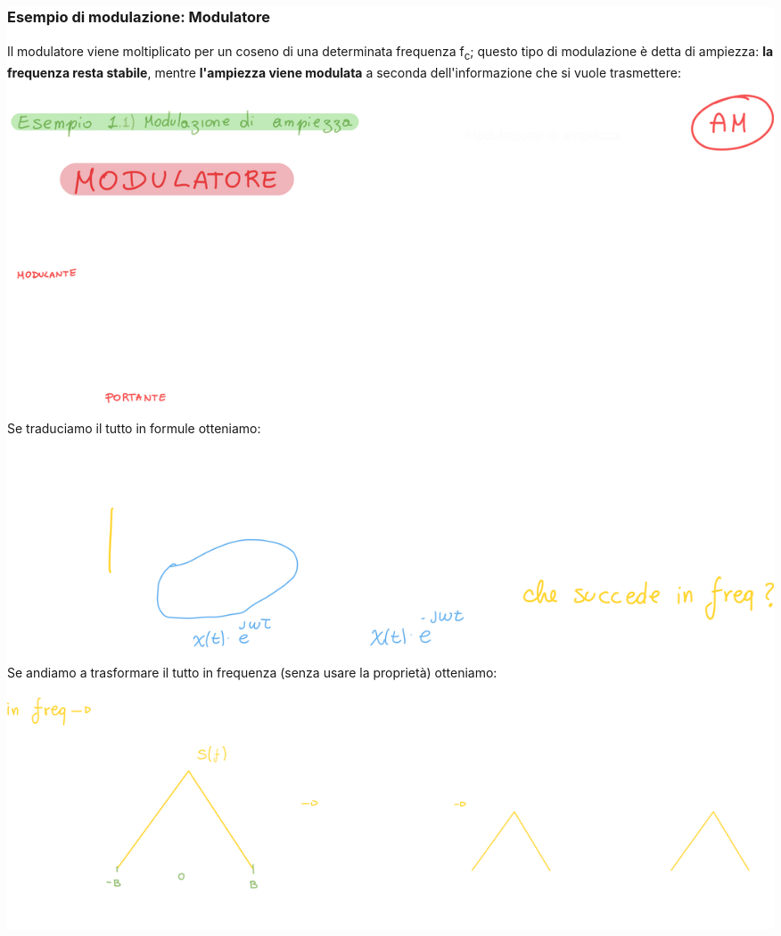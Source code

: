 ### Esempio di modulazione: Modulatore

Il modulatore viene moltiplicato per un coseno di una determinata frequenza f<sub>c</sub>; questo tipo di modulazione è detta di ampiezza: **la frequenza resta stabile**, mentre **l'ampiezza viene modulata** a seconda dell'informazione che si vuole trasmettere:

![image-20230224170527160](./assets/image-20230224170527160.png)

Se traduciamo il tutto in formule otteniamo:

![image-20230224170736511](./assets/image-20230224170736511.png)

Se andiamo a trasformare il tutto in frequenza (senza usare la proprietà) otteniamo:

![image-20230224170838225](./assets/image-20230224170838225.png)
